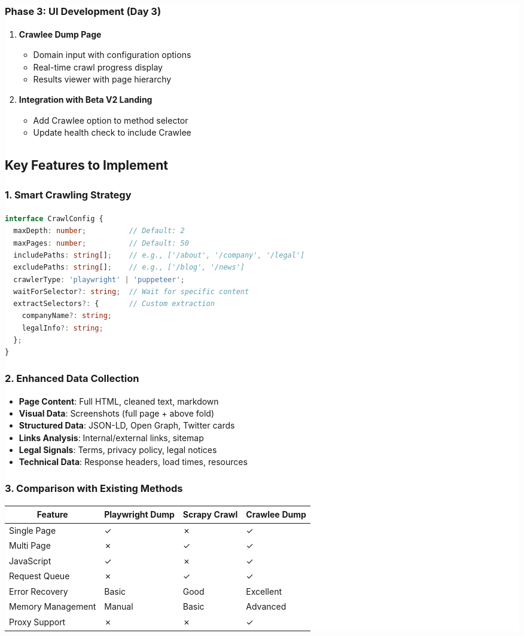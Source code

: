 ### Phase 3: UI Development (Day 3)
1. **Crawlee Dump Page**
   - Domain input with configuration options
   - Real-time crawl progress display
   - Results viewer with page hierarchy

2. **Integration with Beta V2 Landing**
   - Add Crawlee option to method selector
   - Update health check to include Crawlee

## Key Features to Implement

### 1. Smart Crawling Strategy
```typescript
interface CrawlConfig {
  maxDepth: number;          // Default: 2
  maxPages: number;          // Default: 50
  includePaths: string[];    // e.g., ['/about', '/company', '/legal']
  excludePaths: string[];    // e.g., ['/blog', '/news']
  crawlerType: 'playwright' | 'puppeteer';
  waitForSelector?: string;  // Wait for specific content
  extractSelectors?: {       // Custom extraction
    companyName?: string;
    legalInfo?: string;
  };
}
```

### 2. Enhanced Data Collection
- **Page Content**: Full HTML, cleaned text, markdown
- **Visual Data**: Screenshots (full page + above fold)
- **Structured Data**: JSON-LD, Open Graph, Twitter cards
- **Links Analysis**: Internal/external links, sitemap
- **Legal Signals**: Terms, privacy policy, legal notices
- **Technical Data**: Response headers, load times, resources

### 3. Comparison with Existing Methods

| Feature | Playwright Dump | Scrapy Crawl | Crawlee Dump |
|---------|----------------|--------------|--------------|
| Single Page | ✓ | ✗ | ✓ |
| Multi Page | ✗ | ✓ | ✓ |
| JavaScript | ✓ | ✗ | ✓ |
| Request Queue | ✗ | ✓ | ✓ |
| Error Recovery | Basic | Good | Excellent |
| Memory Management | Manual | Basic | Advanced |
| Proxy Support | ✗ | ✗ | ✓ |
